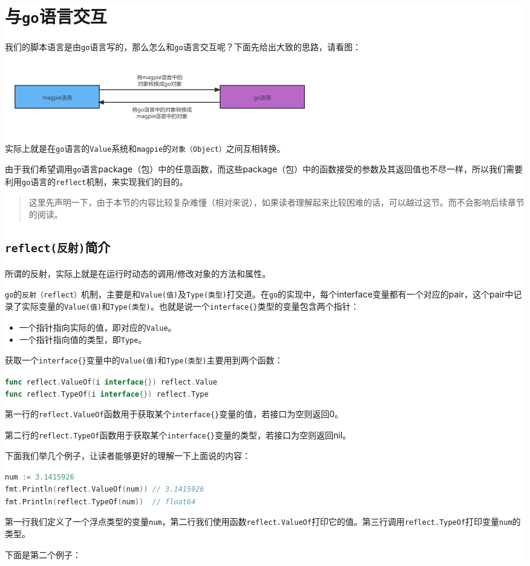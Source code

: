 # 与`go`语言交互

我们的脚本语言是由`go`语言写的，那么怎么和`go`语言交互呢？下面先给出大致的思路，请看图：

<img src="go_magpie.png" style="zoom:50%;" />

实际上就是在`go`语言的`Value`系统和`magpie`的`对象（Object）`之间互相转换。

由于我们希望调用`go`语言package（包）中的任意函数，而这些package（包）中的函数接受的参数及其返回值也不尽一样，所以我们需要利用`go`语言的`reflect`机制，来实现我们的目的。

>  这里先声明一下，由于本节的内容比较复杂难懂（相对来说），如果读者理解起来比较困难的话，可以越过这节。而不会影响后续章节的阅读。



## `reflect(反射)`简介

所谓的反射，实际上就是在运行时动态的调用/修改对象的方法和属性。

`go`的`反射（reflect）`机制，主要是和`Value(值)`及`Type(类型)`打交道。在`go`的实现中，每个interface变量都有一个对应的pair，这个pair中记录了实际变量的`Value(值)`和`Type(类型)`。也就是说一个`interface{}`类型的变量包含两个指针：

* 一个指针指向实际的值，即对应的`Value`。
* 一个指针指向值的类型，即`Type`。

获取一个`interface{}`变量中的`Value(值)`和`Type(类型)`主要用到两个函数：

```go
func reflect.ValueOf(i interface{}) reflect.Value
func reflect.TypeOf(i interface{}) reflect.Type
```

第一行的`reflect.ValueOf`函数用于获取某个`interface{}`变量的值，若接口为空则返回0。

第二行的`reflect.TypeOf`函数用于获取某个`interface{}`变量的类型，若接口为空则返回nil。

下面我们举几个例子，让读者能够更好的理解一下上面说的内容：

```go
num := 3.1415926
fmt.Println(reflect.ValueOf(num)) // 3.1415926
fmt.Println(reflect.TypeOf(num))  // float64
```

第一行我们定义了一个浮点类型的变量`num`，第二行我们使用函数`reflect.ValueOf`打印它的值。第三行调用`reflect.TypeOf`打印变量`num`的类型。

下面是第二个例子：
